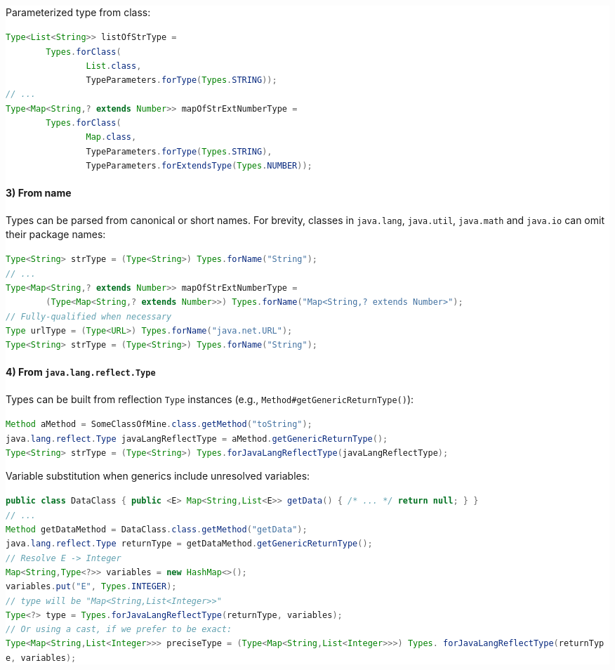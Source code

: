 
Parameterized type from class:

```java
Type<List<String>> listOfStrType =
        Types.forClass(
                List.class,
                TypeParameters.forType(Types.STRING));
// ...
Type<Map<String,? extends Number>> mapOfStrExtNumberType =
        Types.forClass(
                Map.class,
                TypeParameters.forType(Types.STRING),
                TypeParameters.forExtendsType(Types.NUMBER));
```


#### 3) From name

Types can be parsed from canonical or short names. For brevity, classes in `java.lang`, `java.util`, `java.math` 
and `java.io` can omit their package names:

```java
Type<String> strType = (Type<String>) Types.forName("String");
// ...
Type<Map<String,? extends Number>> mapOfStrExtNumberType =
        (Type<Map<String,? extends Number>>) Types.forName("Map<String,? extends Number>");
// Fully-qualified when necessary 
Type urlType = (Type<URL>) Types.forName("java.net.URL");
Type<String> strType = (Type<String>) Types.forName("String");
```


#### 4) From `java.lang.reflect.Type`

Types can be built from reflection `Type` instances (e.g., `Method#getGenericReturnType()`):


```java
Method aMethod = SomeClassOfMine.class.getMethod("toString");
java.lang.reflect.Type javaLangReflectType = aMethod.getGenericReturnType();
Type<String> strType = (Type<String>) Types.forJavaLangReflectType(javaLangReflectType);
```


Variable substitution when generics include unresolved variables:

```java
public class DataClass { public <E> Map<String,List<E>> getData() { /* ... */ return null; } }
// ...
Method getDataMethod = DataClass.class.getMethod("getData");
java.lang.reflect.Type returnType = getDataMethod.getGenericReturnType();
// Resolve E -> Integer
Map<String,Type<?>> variables = new HashMap<>();
variables.put("E", Types.INTEGER);
// type will be "Map<String,List<Integer>>"
Type<?> type = Types.forJavaLangReflectType(returnType, variables);
// Or using a cast, if we prefer to be exact:
Type<Map<String,List<Integer>>> preciseType = (Type<Map<String,List<Integer>>>) Types. forJavaLangReflectType(returnType, variables);

```
